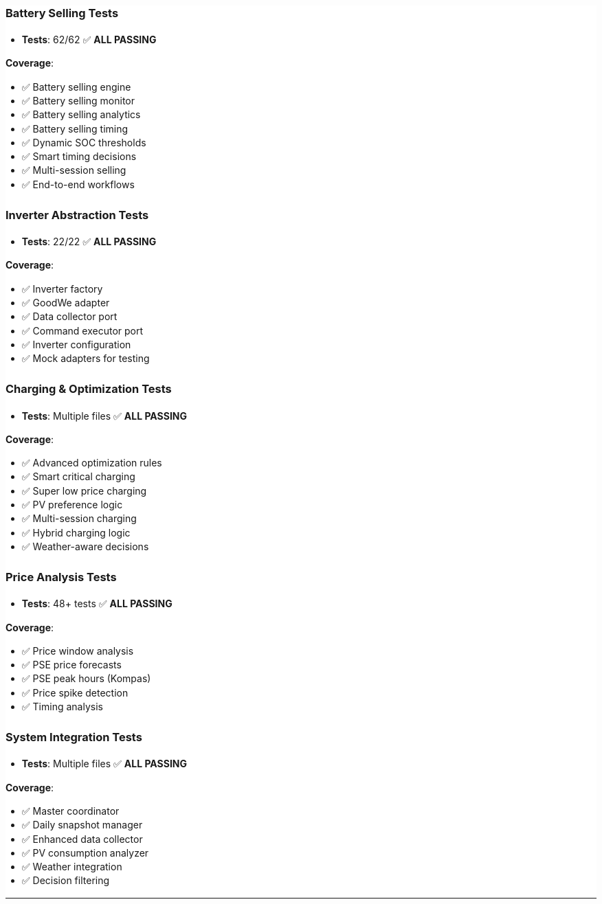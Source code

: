 ### Battery Selling Tests
- **Tests**: 62/62 ✅ **ALL PASSING**

**Coverage**:
- ✅ Battery selling engine
- ✅ Battery selling monitor
- ✅ Battery selling analytics
- ✅ Battery selling timing
- ✅ Dynamic SOC thresholds
- ✅ Smart timing decisions
- ✅ Multi-session selling
- ✅ End-to-end workflows

### Inverter Abstraction Tests
- **Tests**: 22/22 ✅ **ALL PASSING**

**Coverage**:
- ✅ Inverter factory
- ✅ GoodWe adapter
- ✅ Data collector port
- ✅ Command executor port
- ✅ Inverter configuration
- ✅ Mock adapters for testing

### Charging & Optimization Tests
- **Tests**: Multiple files ✅ **ALL PASSING**

**Coverage**:
- ✅ Advanced optimization rules
- ✅ Smart critical charging
- ✅ Super low price charging
- ✅ PV preference logic
- ✅ Multi-session charging
- ✅ Hybrid charging logic
- ✅ Weather-aware decisions

### Price Analysis Tests
- **Tests**: 48+ tests ✅ **ALL PASSING**

**Coverage**:
- ✅ Price window analysis
- ✅ PSE price forecasts
- ✅ PSE peak hours (Kompas)
- ✅ Price spike detection
- ✅ Timing analysis

### System Integration Tests
- **Tests**: Multiple files ✅ **ALL PASSING**

**Coverage**:
- ✅ Master coordinator
- ✅ Daily snapshot manager
- ✅ Enhanced data collector
- ✅ PV consumption analyzer
- ✅ Weather integration
- ✅ Decision filtering

---
